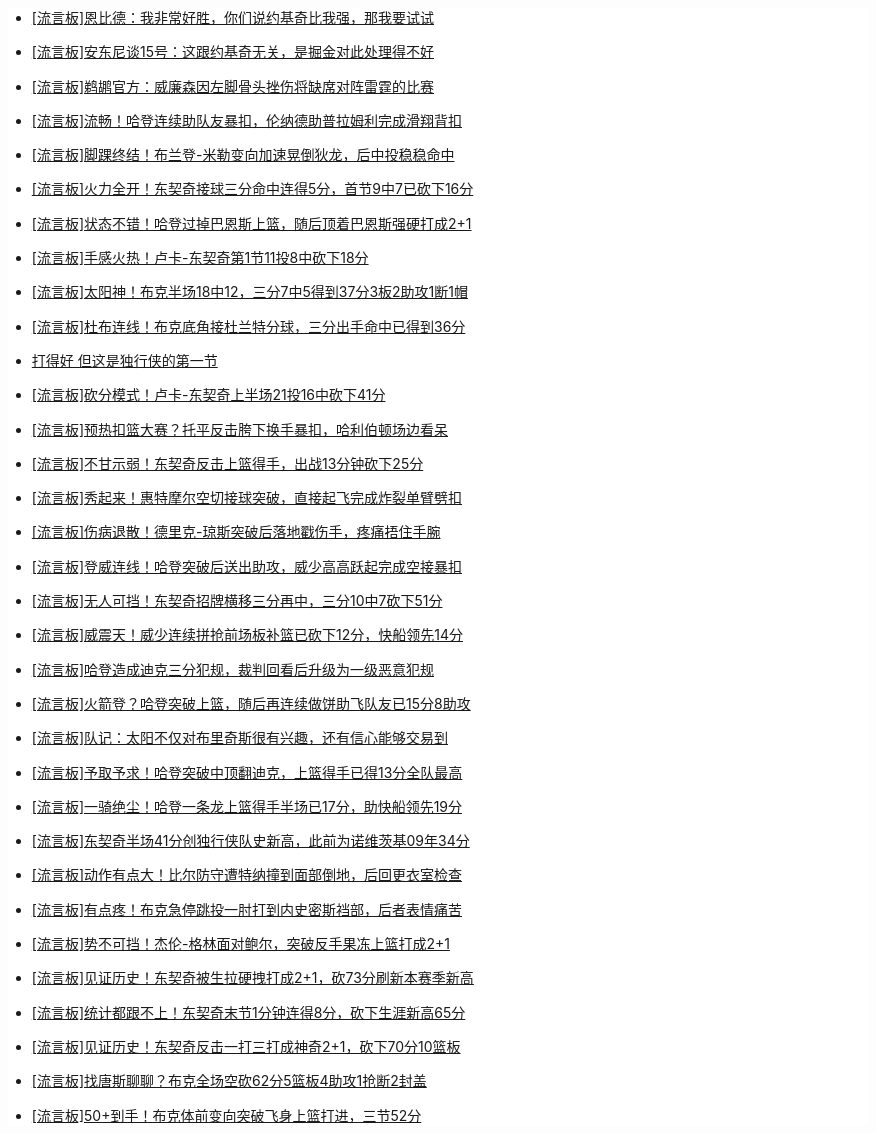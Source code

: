 + [[流言板]恩比德：我非常好胜，你们说约基奇比我强，那我要试试](https://bbs.hupu.com/624465115.html)

+ [[流言板]安东尼谈15号：这跟约基奇无关，是掘金对此处理得不好](https://bbs.hupu.com/624464621.html)

+ [[流言板]鹈鹕官方：威廉森因左脚骨头挫伤将缺席对阵雷霆的比赛](https://bbs.hupu.com/624464568.html)

+ [[流言板]流畅！哈登连续助队友暴扣，伦纳德助普拉姆利完成滑翔背扣](https://bbs.hupu.com/624465066.html)

+ [[流言板]脚踝终结！布兰登-米勒变向加速晃倒狄龙，后中投稳稳命中](https://bbs.hupu.com/624464696.html)

+ [[流言板]火力全开！东契奇接球三分命中连得5分，首节9中7已砍下16分](https://bbs.hupu.com/624464657.html)

+ [[流言板]状态不错！哈登过掉巴恩斯上篮，随后顶着巴恩斯强硬打成2+1](https://bbs.hupu.com/624464915.html)

+ [[流言板]手感火热！卢卡-东契奇第1节11投8中砍下18分](https://bbs.hupu.com/624464814.html)

+ [[流言板]太阳神！布克半场18中12，三分7中5得到37分3板2助攻1断1帽](https://bbs.hupu.com/624465327.html)

+ [[流言板]杜布连线！布克底角接杜兰特分球，三分出手命中已得到36分](https://bbs.hupu.com/624465234.html)

+ [打得好 但这是独行侠的第一节](https://bbs.hupu.com/624464672.html)

+ [[流言板]砍分模式！卢卡-东契奇上半场21投16中砍下41分](https://bbs.hupu.com/624465289.html)

+ [[流言板]预热扣篮大赛？托平反击胯下换手暴扣，哈利伯顿场边看呆](https://bbs.hupu.com/624465041.html)

+ [[流言板]不甘示弱！东契奇反击上篮得手，出战13分钟砍下25分](https://bbs.hupu.com/624464886.html)

+ [[流言板]秀起来！惠特摩尔空切接球突破，直接起飞完成炸裂单臂劈扣](https://bbs.hupu.com/624464864.html)

+ [[流言板]伤病退散！德里克-琼斯突破后落地戳伤手，疼痛捂住手腕](https://bbs.hupu.com/624465202.html)

+ [[流言板]登威连线！哈登突破后送出助攻，威少高高跃起完成空接暴扣](https://bbs.hupu.com/624465396.html)

+ [[流言板]无人可挡！东契奇招牌横移三分再中，三分10中7砍下51分](https://bbs.hupu.com/624465851.html)

+ [[流言板]威震天！威少连续拼抢前场板补篮已砍下12分，快船领先14分](https://bbs.hupu.com/624465449.html)

+ [[流言板]哈登造成迪克三分犯规，裁判回看后升级为一级恶意犯规](https://bbs.hupu.com/624465338.html)

+ [[流言板]火箭登？哈登突破上篮，随后再连续做饼助飞队友已15分8助攻](https://bbs.hupu.com/624465683.html)

+ [[流言板]队记：太阳不仅对布里奇斯很有兴趣，还有信心能够交易到](https://bbs.hupu.com/624465752.html)

+ [[流言板]予取予求！哈登突破中顶翻迪克，上篮得手已得13分全队最高](https://bbs.hupu.com/624465507.html)

+ [[流言板]一骑绝尘！哈登一条龙上篮得手半场已17分，助快船领先19分](https://bbs.hupu.com/624465802.html)

+ [[流言板]东契奇半场41分创独行侠队史新高，此前为诺维茨基09年34分](https://bbs.hupu.com/624465636.html)

+ [[流言板]动作有点大！比尔防守遭特纳撞到面部倒地，后回更衣室检查](https://bbs.hupu.com/624465886.html)

+ [[流言板]有点疼！布克急停跳投一肘打到内史密斯裆部，后者表情痛苦](https://bbs.hupu.com/624465787.html)

+ [[流言板]势不可挡！杰伦-格林面对鲍尔，突破反手果冻上篮打成2+1](https://bbs.hupu.com/624465822.html)

+ [[流言板]见证历史！东契奇被生拉硬拽打成2+1，砍73分刷新本赛季新高](https://bbs.hupu.com/624467222.html)

+ [[流言板]统计都跟不上！东契奇末节1分钟连得8分，砍下生涯新高65分](https://bbs.hupu.com/624466365.html)

+ [[流言板]见证历史！东契奇反击一打三打成神奇2+1，砍下70分10篮板](https://bbs.hupu.com/624467018.html)

+ [[流言板]找唐斯聊聊？布克全场空砍62分5篮板4助攻1抢断2封盖](https://bbs.hupu.com/624467313.html)

+ [[流言板]50+到手！布克体前变向突破飞身上篮打进，三节52分](https://bbs.hupu.com/624466251.html)
